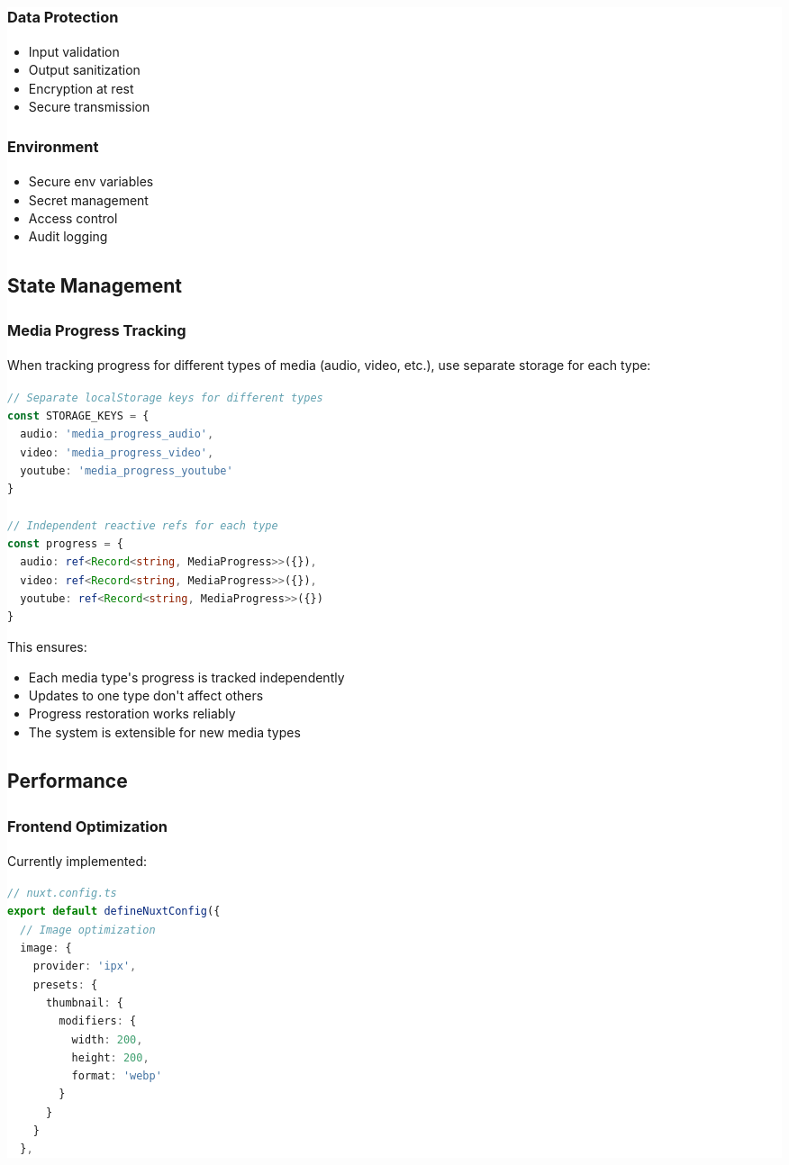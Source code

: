 ```typescript
```

### Data Protection
- Input validation
- Output sanitization
- Encryption at rest
- Secure transmission

### Environment
- Secure env variables
- Secret management
- Access control
- Audit logging

## State Management

### Media Progress Tracking
When tracking progress for different types of media (audio, video, etc.), use separate storage for each type:

```typescript
// Separate localStorage keys for different types
const STORAGE_KEYS = {
  audio: 'media_progress_audio',
  video: 'media_progress_video',
  youtube: 'media_progress_youtube'
}

// Independent reactive refs for each type
const progress = {
  audio: ref<Record<string, MediaProgress>>({}),
  video: ref<Record<string, MediaProgress>>({}),
  youtube: ref<Record<string, MediaProgress>>({})
}
```

This ensures:
- Each media type's progress is tracked independently
- Updates to one type don't affect others
- Progress restoration works reliably
- The system is extensible for new media types

## Performance

### Frontend Optimization
Currently implemented:
```typescript
// nuxt.config.ts
export default defineNuxtConfig({
  // Image optimization
  image: {
    provider: 'ipx',
    presets: {
      thumbnail: {
        modifiers: {
          width: 200,
          height: 200,
          format: 'webp'
        }
      }
    }
  },
```